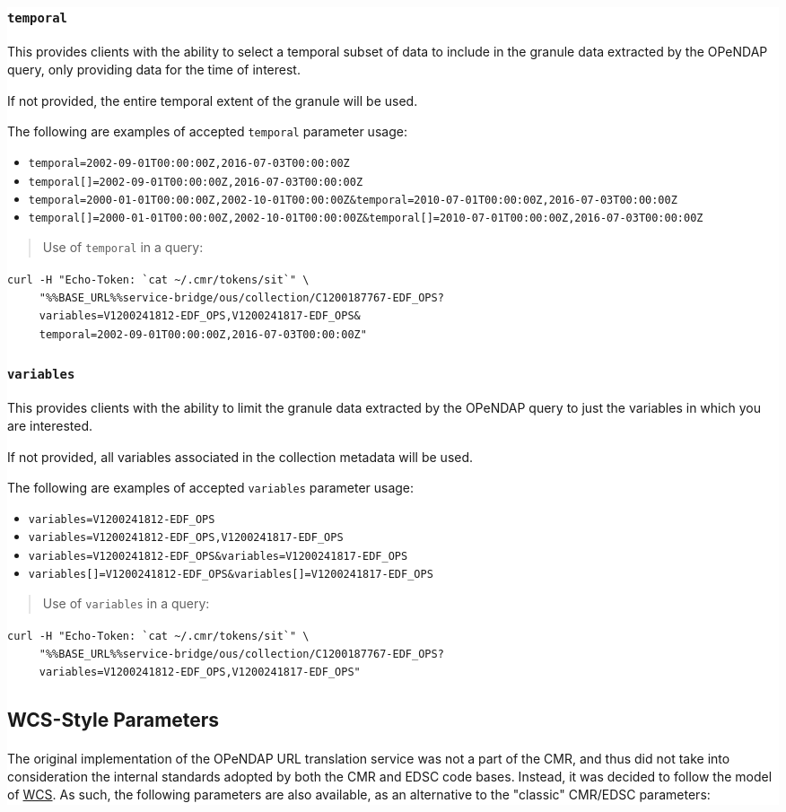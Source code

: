
### `temporal`

This provides clients with the ability to select a temporal subset of data to
include in the granule data extracted by the OPeNDAP query, only providing data
for the time of interest.

If not provided, the entire temporal extent of the granule will be used.

The following are examples of accepted `temporal` parameter usage:

* `temporal=2002-09-01T00:00:00Z,2016-07-03T00:00:00Z`
* `temporal[]=2002-09-01T00:00:00Z,2016-07-03T00:00:00Z`
* `temporal=2000-01-01T00:00:00Z,2002-10-01T00:00:00Z&temporal=2010-07-01T00:00:00Z,2016-07-03T00:00:00Z`
* `temporal[]=2000-01-01T00:00:00Z,2002-10-01T00:00:00Z&temporal[]=2010-07-01T00:00:00Z,2016-07-03T00:00:00Z`

> Use of `temporal` in a query:

```shell
curl -H "Echo-Token: `cat ~/.cmr/tokens/sit`" \
     "%%BASE_URL%%service-bridge/ous/collection/C1200187767-EDF_OPS?
     variables=V1200241812-EDF_OPS,V1200241817-EDF_OPS&
     temporal=2002-09-01T00:00:00Z,2016-07-03T00:00:00Z"
```


### `variables`

This provides clients with the ability to limit the granule data extracted
by the OPeNDAP query to just the variables in which you are interested.

If not provided, all variables associated in the collection metadata will
be used.

The following are examples of accepted `variables` parameter usage:

* `variables=V1200241812-EDF_OPS`
* `variables=V1200241812-EDF_OPS,V1200241817-EDF_OPS`
* `variables=V1200241812-EDF_OPS&variables=V1200241817-EDF_OPS`
* `variables[]=V1200241812-EDF_OPS&variables[]=V1200241817-EDF_OPS`

> Use of `variables` in a query:

```shell
curl -H "Echo-Token: `cat ~/.cmr/tokens/sit`" \
     "%%BASE_URL%%service-bridge/ous/collection/C1200187767-EDF_OPS?
     variables=V1200241812-EDF_OPS,V1200241817-EDF_OPS"
```


## WCS-Style Parameters

The original implementation of the OPeNDAP URL translation service was not a
part of the CMR, and thus did not take into consideration the internal
standards adopted by both the CMR and EDSC code bases. Instead, it was
decided to follow the model of
[WCS](http://mapserver.org/ogc/wcs_server.html#wcs-2-0-kvp-request-parameters).
As such, the following parameters are also available, as an alternative to the
"classic" CMR/EDSC parameters:
